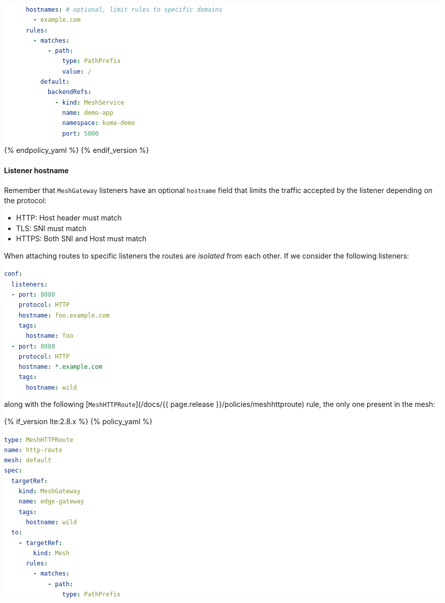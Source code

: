 ```yaml
      hostnames: # optional, limit rules to specific domains
        - example.com
      rules:
        - matches:
            - path:
                type: PathPrefix
                value: /
          default:
            backendRefs:
              - kind: MeshService
                name: demo-app
                namespace: kuma-demo
                port: 5000
```
{% endpolicy_yaml %}
{% endif_version %}

#### Listener hostname

Remember that `MeshGateway` listeners have an optional `hostname` field that limits the
traffic accepted by the listener depending on the protocol:

- HTTP: Host header must match
- TLS: SNI must match
- HTTPS: Both SNI and Host must match

When attaching routes to specific listeners the routes are _isolated_ from each
other. If we consider the following listeners:

```yaml
conf:
  listeners:
  - port: 8080
    protocol: HTTP
    hostname: foo.example.com
    tags:
      hostname: foo
  - port: 8080
    protocol: HTTP
    hostname: *.example.com
    tags:
      hostname: wild
```

along with the following [`MeshHTTPRoute`](/docs/{{ page.release }}/policies/meshhttproute) rule, the only one present in the mesh:

{% if_version lte:2.8.x %}
{% policy_yaml %}
```yaml
type: MeshHTTPRoute
name: http-route
mesh: default
spec:
  targetRef:
    kind: MeshGateway
    name: edge-gateway
    tags:
      hostname: wild
  to:
    - targetRef:
        kind: Mesh
      rules:
        - matches:
            - path:
                type: PathPrefix
```